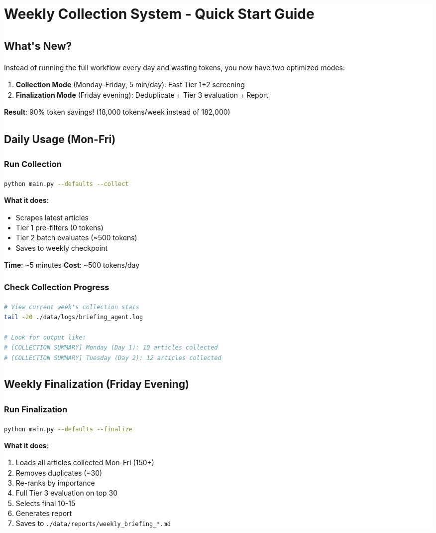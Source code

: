 # Weekly Collection System - Quick Start Guide

## What's New?

Instead of running the full workflow every day and wasting tokens, you now have two optimized modes:

1. **Collection Mode** (Monday-Friday, 5 min/day): Fast Tier 1+2 screening
2. **Finalization Mode** (Friday evening): Deduplicate + Tier 3 evaluation + Report

**Result**: 90% token savings! (18,000 tokens/week instead of 182,000)

## Daily Usage (Mon-Fri)

### Run Collection
```bash
python main.py --defaults --collect
```

**What it does**:
- Scrapes latest articles
- Tier 1 pre-filters (0 tokens)
- Tier 2 batch evaluates (~500 tokens)
- Saves to weekly checkpoint

**Time**: ~5 minutes
**Cost**: ~500 tokens/day

### Check Collection Progress
```bash
# View current week's collection stats
tail -20 ./data/logs/briefing_agent.log

# Look for output like:
# [COLLECTION SUMMARY] Monday (Day 1): 10 articles collected
# [COLLECTION SUMMARY] Tuesday (Day 2): 12 articles collected
```

## Weekly Finalization (Friday Evening)

### Run Finalization
```bash
python main.py --defaults --finalize
```

**What it does**:
1. Loads all articles collected Mon-Fri (150+)
2. Removes duplicates (~30)
3. Re-ranks by importance
4. Full Tier 3 evaluation on top 30
5. Selects final 10-15
6. Generates report
7. Saves to `./data/reports/weekly_briefing_*.md`

